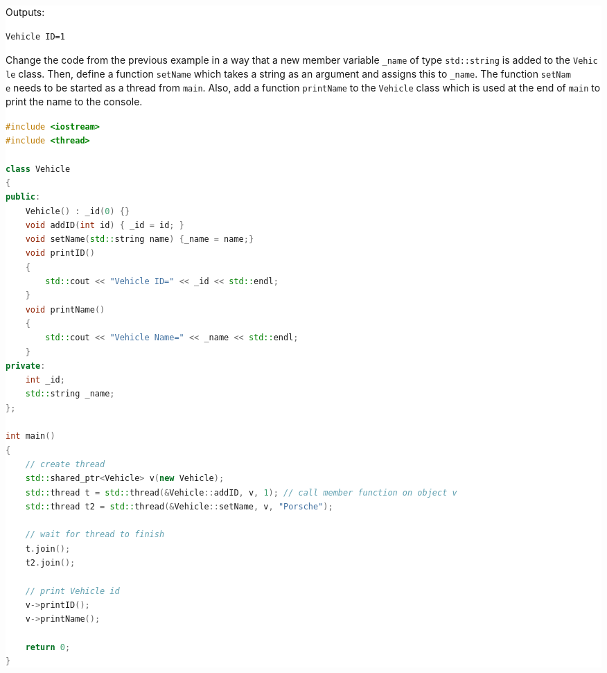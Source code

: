 Outputs:

```
Vehicle ID=1
```

Change the code from the previous example in a way that a new member variable `_name` of type `std::string` is added to the `Vehicle` class. Then, define a function `setName` which takes a string as an argument and assigns this to `_name`. The function `setName` needs to be started as a thread from `main`. Also, add a function `printName` to the `Vehicle` class which is used at the end of `main` to print the name to the console.

```cpp
#include <iostream>
#include <thread>

class Vehicle
{
public:
    Vehicle() : _id(0) {}
    void addID(int id) { _id = id; }
    void setName(std::string name) {_name = name;}
    void printID()
    {
        std::cout << "Vehicle ID=" << _id << std::endl;
    }
    void printName()
    {
        std::cout << "Vehicle Name=" << _name << std::endl;
    }
private:
    int _id;
    std::string _name;
};

int main()
{
    // create thread
    std::shared_ptr<Vehicle> v(new Vehicle);
    std::thread t = std::thread(&Vehicle::addID, v, 1); // call member function on object v
    std::thread t2 = std::thread(&Vehicle::setName, v, "Porsche");
    
    // wait for thread to finish
    t.join();
    t2.join();
    
    // print Vehicle id
    v->printID();
    v->printName();
    
    return 0;
}
```
